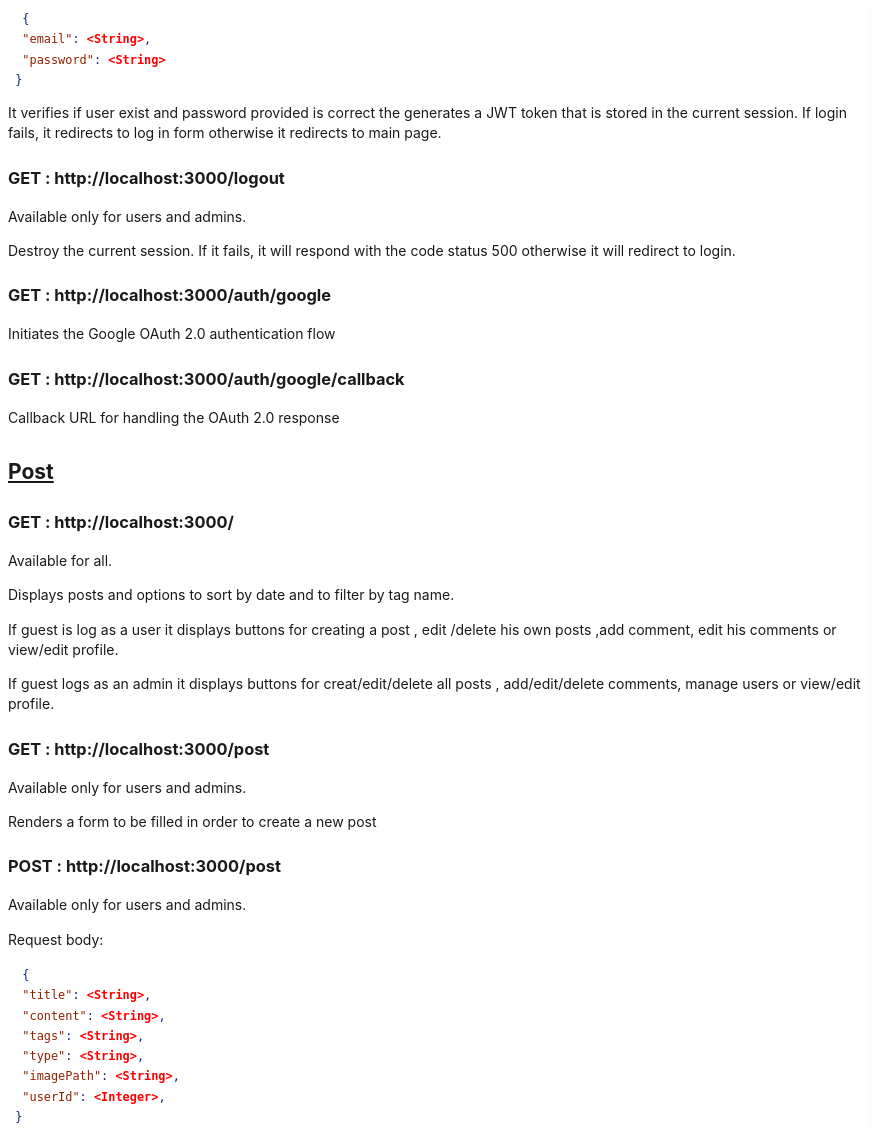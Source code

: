   ``` json
    {
    "email": <String>,
    "password": <String>
   }
  ```

It verifies if user exist and password provided is correct the generates
a JWT token that is stored in the current session.
If login fails, it redirects to log in form otherwise it redirects to main page.

### GET : http://localhost:3000/logout

Available only for users and admins.

Destroy the current session. If it fails, it will respond with the
code status 500 otherwise it will redirect to login.

### GET : http://localhost:3000/auth/google

Initiates the Google OAuth 2.0 authentication flow

### GET : http://localhost:3000/auth/google/callback

Callback URL for handling the OAuth 2.0 response

## <u>Post</u>

### GET : http://localhost:3000/

Available for all.

Displays posts and options to sort by date and to filter by tag name.

If guest is log as a user it displays buttons for creating a post ,
edit /delete his own posts ,add comment, edit his comments or view/edit profile.

If guest logs as an admin it displays buttons for creat/edit/delete all posts ,
add/edit/delete comments, manage users or view/edit profile.

### GET : http://localhost:3000/post

Available only for users and admins.

Renders a form to be filled in order to create a new post

### POST : http://localhost:3000/post

Available only for users and admins.

Request body:

  ``` json
    {
    "title": <String>,
    "content": <String>,
    "tags": <String>,
    "type": <String>,
    "imagePath": <String>,
    "userId": <Integer>,
   }
  ```

